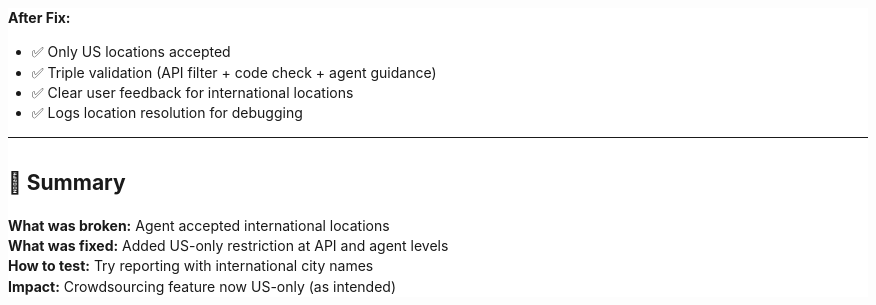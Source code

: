 **After Fix:**
- ✅ Only US locations accepted
- ✅ Triple validation (API filter + code check + agent guidance)
- ✅ Clear user feedback for international locations
- ✅ Logs location resolution for debugging

---

## 🎯 Summary

**What was broken:** Agent accepted international locations  
**What was fixed:** Added US-only restriction at API and agent levels  
**How to test:** Try reporting with international city names  
**Impact:** Crowdsourcing feature now US-only (as intended)  

